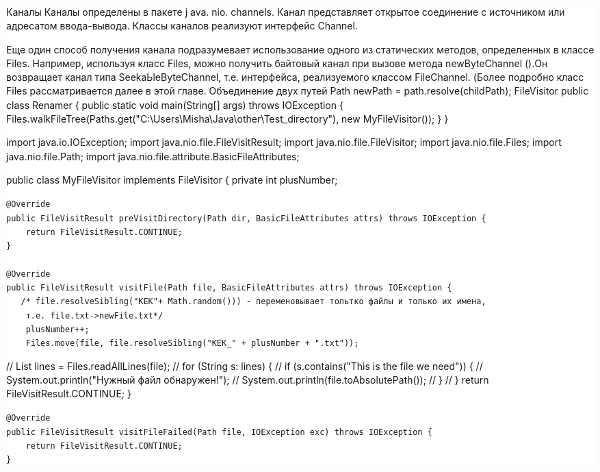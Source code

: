  

Каналы
Каналы определены в пакете j ava. nio. channels. Канал представляет открытое соединение с источником или адресатом ввода-вывода. Классы каналов реализуют интерфейс Channel.

 
Еще один способ получения канала подразумевает использование одного из статических методов, определенных в классе Files. Например, используя класс Files, можно получить байтовый канал при вызове метода newByteChannel ().Он возвращает канал типа SeekaЬleByteChannel, т.е. интерфейса, реализуемого классом FileChannel. (Более подробно класс Files рассматривается далее в этой главе.
Объединение двух путей
Path newPath = path.resolve(childPath);
FileVisitor
public class Renamer {
    public static void main(String[] args) throws IOException {
       Files.walkFileTree(Paths.get("C:\\Users\\Misha\\Java\\other\\Test_directory"), new MyFileVisitor());
    }
}

import java.io.IOException;
import java.nio.file.FileVisitResult;
import java.nio.file.FileVisitor;
import java.nio.file.Files;
import java.nio.file.Path;
import java.nio.file.attribute.BasicFileAttributes;

public class MyFileVisitor implements FileVisitor<Path> {
    private int plusNumber;

    @Override
    public FileVisitResult preVisitDirectory(Path dir, BasicFileAttributes attrs) throws IOException {
        return FileVisitResult.CONTINUE;
    }

    @Override
    public FileVisitResult visitFile(Path file, BasicFileAttributes attrs) throws IOException {
       /* file.resolveSibling("KEK"+ Math.random())) - переменовывает тольтко файлы и только их имена,
        т.е. file.txt->newFile.txt*/
        plusNumber++;
        Files.move(file, file.resolveSibling("KEK_" + plusNumber + ".txt"));
//       List<String> lines = Files.readAllLines(file);
//       for (String s: lines) {
//           if (s.contains("This is the file we need")) {
//               System.out.println("Нужный файл обнаружен!");
//               System.out.println(file.toAbsolutePath());
//           }
//       }
        return FileVisitResult.CONTINUE;
    }

    @Override
    public FileVisitResult visitFileFailed(Path file, IOException exc) throws IOException {
        return FileVisitResult.CONTINUE;
    }
